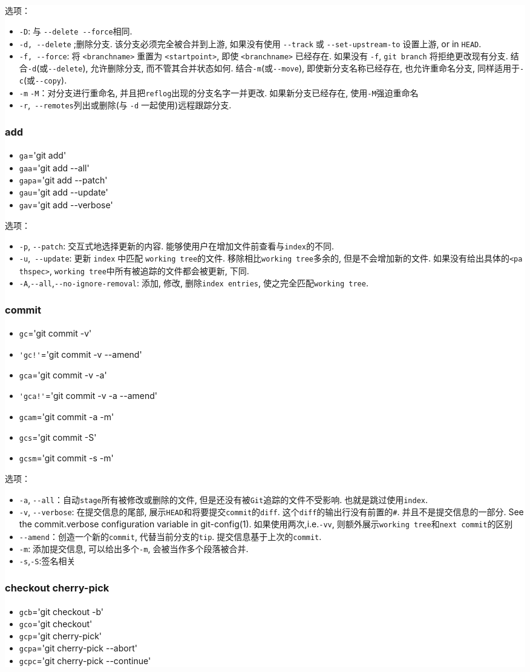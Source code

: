 选项：

+ `-D`: 与 `--delete --force`相同.
+ `-d, --delete` ;删除分支. 该分支必须完全被合并到上游, 如果没有使用 `--track` 或 `--set-upstream-to` 设置上游, or in `HEAD`. 
+ `-f, --force`: 将 `<branchname>` 重置为 `<startpoint>`, 即使 `<branchname>` 已经存在.  如果没有 `-f`, `git branch` 将拒绝更改现有分支. 
结合`-d`(或`--delete`), 允许删除分支, 而不管其合并状态如何. 
结合`-m`(或`--move`), 即使新分支名称已经存在, 也允许重命名分支, 同样适用于`-c`(或`--copy`).
+ `-m` `-M`：对分支进行重命名, 并且把`reflog`出现的分支名字一并更改. 如果新分支已经存在, 使用`-M`强迫重命名
+ `-r`,` --remotes`列出或删除(与 `-d` 一起使用)远程跟踪分支. 

### add

+ `ga`='git add'
+ `gaa`='git add --all'
+ `gapa`='git add --patch'
+ `gau`='git add --update'
+ `gav`='git add --verbose'

选项：

+ `-p`, `--patch`: 交互式地选择更新的内容. 能够使用户在增加文件前查看与`index`的不同.
+ `-u`,` --update`: 更新 `index` 中匹配 `working tree`的文件. 移除相比`working tree`多余的, 但是不会增加新的文件. 如果没有给出具体的`<pathspec>`, `working tree`中所有被追踪的文件都会被更新, 下同.
+ `-A`,`--all`,`--no-ignore-removal`: 添加, 修改, 删除`index entries`, 使之完全匹配`working tree`.

### commit

+ `gc`='git commit -v'
+ `'gc!'`='git commit -v --amend'
+ `gca`='git commit -v -a'
+ `'gca!'`='git commit -v -a --amend'
+ `gcam`='git commit -a -m'

+ `gcs`='git commit -S'
+ `gcsm`='git commit -s -m'

选项：

+ `-a`, `--all`：自动`stage`所有被修改或删除的文件, 但是还没有被`Git`追踪的文件不受影响. 也就是跳过使用`index`.
+ `-v`, `--verbose`: 在提交信息的尾部, 展示`HEAD`和将要提交`commit`的`diff`. 这个`diff`的输出行没有前置的`#`. 并且不是提交信息的一部分. See the commit.verbose configuration variable in git-config(1).
如果使用两次,i.e.`-vv`, 则额外展示`working tree`和`next commit`的区别
+ `--amend`：创造一个新的`commit`, 代替当前分支的`tip`. 提交信息基于上次的`commit`.
+ `-m`: 添加提交信息, 可以给出多个`-m`, 会被当作多个段落被合并.
+ `-s`,`-S`:签名相关

### checkout cherry-pick

+ `gcb`='git checkout -b'
+ `gco`='git checkout'
+ `gcp`='git cherry-pick'
+ `gcpa`='git cherry-pick --abort'
+ `gcpc`='git cherry-pick --continue'

